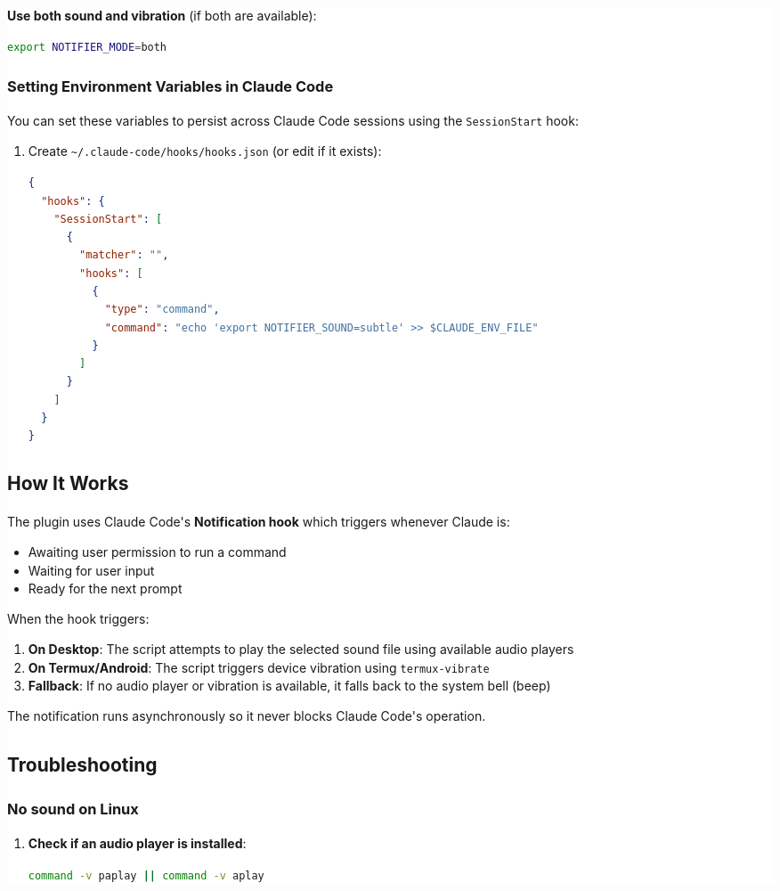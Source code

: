 **Use both sound and vibration** (if both are available):
```bash
export NOTIFIER_MODE=both
```

### Setting Environment Variables in Claude Code

You can set these variables to persist across Claude Code sessions using the `SessionStart` hook:

1. Create `~/.claude-code/hooks/hooks.json` (or edit if it exists):
   ```json
   {
     "hooks": {
       "SessionStart": [
         {
           "matcher": "",
           "hooks": [
             {
               "type": "command",
               "command": "echo 'export NOTIFIER_SOUND=subtle' >> $CLAUDE_ENV_FILE"
             }
           ]
         }
       ]
     }
   }
   ```

## How It Works

The plugin uses Claude Code's **Notification hook** which triggers whenever Claude is:
- Awaiting user permission to run a command
- Waiting for user input
- Ready for the next prompt

When the hook triggers:

1. **On Desktop**: The script attempts to play the selected sound file using available audio players
2. **On Termux/Android**: The script triggers device vibration using `termux-vibrate`
3. **Fallback**: If no audio player or vibration is available, it falls back to the system bell (beep)

The notification runs asynchronously so it never blocks Claude Code's operation.

## Troubleshooting

### No sound on Linux

1. **Check if an audio player is installed**:
   ```bash
   command -v paplay || command -v aplay
   ```
